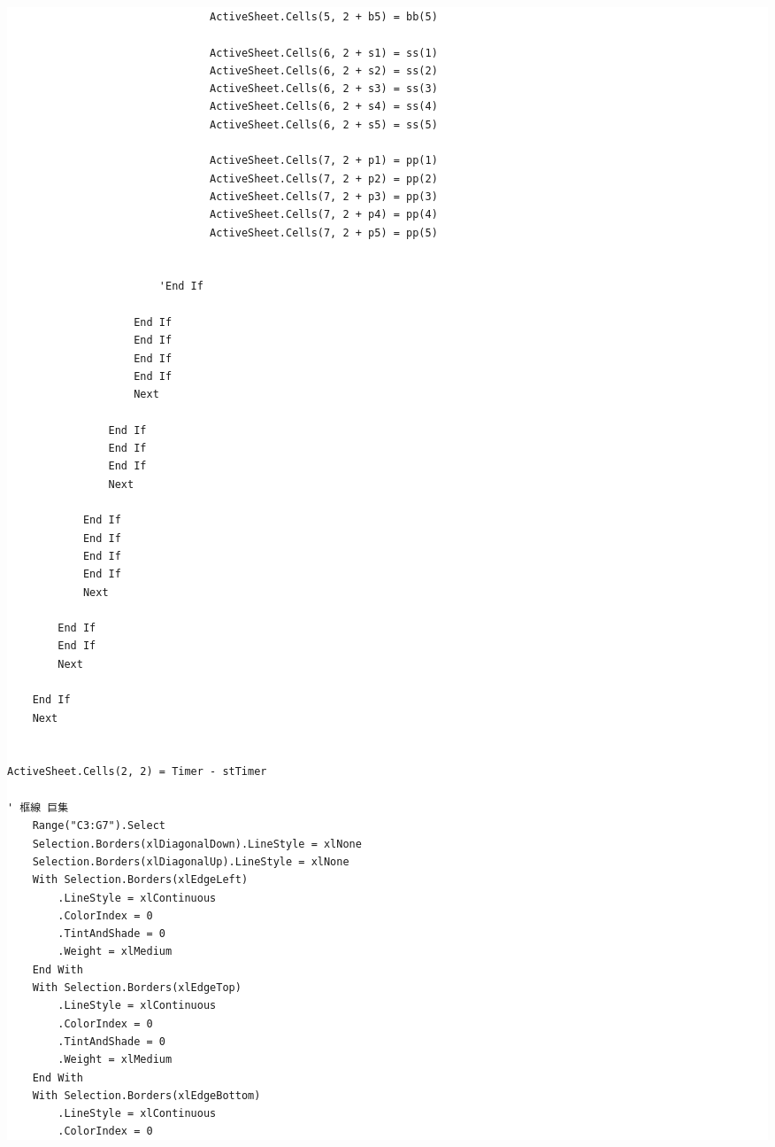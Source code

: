 ```VBA
                                ActiveSheet.Cells(5, 2 + b5) = bb(5)
                            
                                ActiveSheet.Cells(6, 2 + s1) = ss(1)
                                ActiveSheet.Cells(6, 2 + s2) = ss(2)
                                ActiveSheet.Cells(6, 2 + s3) = ss(3)
                                ActiveSheet.Cells(6, 2 + s4) = ss(4)
                                ActiveSheet.Cells(6, 2 + s5) = ss(5)
                                
                                ActiveSheet.Cells(7, 2 + p1) = pp(1)
                                ActiveSheet.Cells(7, 2 + p2) = pp(2)
                                ActiveSheet.Cells(7, 2 + p3) = pp(3)
                                ActiveSheet.Cells(7, 2 + p4) = pp(4)
                                ActiveSheet.Cells(7, 2 + p5) = pp(5)
                            
                            
                        'End If
                
                    End If
                    End If
                    End If
                    End If
                    Next
                    
                End If
                End If
                End If
                Next
                
            End If
            End If
            End If
            End If
            Next
            
        End If
        End If
        Next
        
    End If
    Next


ActiveSheet.Cells(2, 2) = Timer - stTimer

' 框線 巨集
    Range("C3:G7").Select
    Selection.Borders(xlDiagonalDown).LineStyle = xlNone
    Selection.Borders(xlDiagonalUp).LineStyle = xlNone
    With Selection.Borders(xlEdgeLeft)
        .LineStyle = xlContinuous
        .ColorIndex = 0
        .TintAndShade = 0
        .Weight = xlMedium
    End With
    With Selection.Borders(xlEdgeTop)
        .LineStyle = xlContinuous
        .ColorIndex = 0
        .TintAndShade = 0
        .Weight = xlMedium
    End With
    With Selection.Borders(xlEdgeBottom)
        .LineStyle = xlContinuous
        .ColorIndex = 0
```
